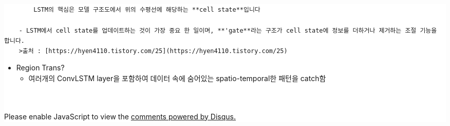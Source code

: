             LSTM의 핵심은 모델 구조도에서 위의 수평선에 해당하는 **cell state**입니다
            
        - LSTM에서 cell state를 업데이트하는 것이 가장 중요 한 일이며, **'gate**라는 구조가 cell state에 정보를 더하거나 제거하는 조절 기능을 합니다.
        >출처 : [https://hyen4110.tistory.com/25](https://hyen4110.tistory.com/25)
- Region Trans?
    - 여러개의 ConvLSTM layer을 포함하여 데이터 속에 숨어있는 spatio-temporal한 패턴을 catch함

<br/>
<br/>
<div id="disqus_thread"></div>
<script>
    (function() { // DON'T EDIT BELOW THIS LINE
    var d = document, s = d.createElement('script');
    s.src = 'https://https-jisoo0-0-github-io.disqus.com/embed.js';
    s.setAttribute('data-timestamp', +new Date());
    (d.head || d.body).appendChild(s);
    })();
</script>
<noscript>Please enable JavaScript to view the <a href="https://disqus.com/?ref_noscript">comments powered by Disqus.</a></noscript>

[jekyll-docs]: http://jekyllrb.com/docs/home
[jekyll-gh]:   https://github.com/jekyll/jekyll
[jekyll-talk]: https://talk.jekyllrb.com/
